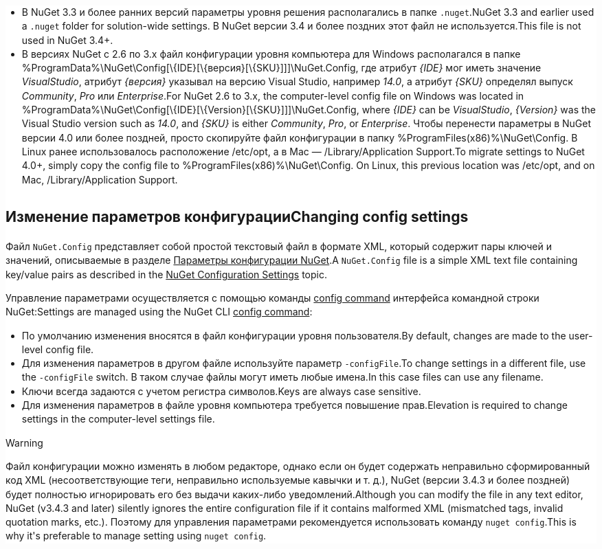 - <span data-ttu-id="f6b63-125">В NuGet 3.3 и более ранних версий параметры уровня решения располагались в папке `.nuget`.</span><span class="sxs-lookup"><span data-stu-id="f6b63-125">NuGet 3.3 and earlier used a `.nuget` folder for solution-wide settings.</span></span> <span data-ttu-id="f6b63-126">В NuGet версии 3.4 и более поздних этот файл не используется.</span><span class="sxs-lookup"><span data-stu-id="f6b63-126">This file is not used in NuGet 3.4+.</span></span>
- <span data-ttu-id="f6b63-127">В версиях NuGet с 2.6 по 3.x файл конфигурации уровня компьютера для Windows располагался в папке %ProgramData%\NuGet\Config[\\{IDE}[\\{версия}[\\{SKU}]]]\NuGet.Config, где атрибут *{IDE}* мог иметь значение *VisualStudio*, атрибут *{версия}* указывал на версию Visual Studio, например *14.0*, а атрибут *{SKU}* определял выпуск *Community*, *Pro* или *Enterprise*.</span><span class="sxs-lookup"><span data-stu-id="f6b63-127">For NuGet 2.6 to 3.x, the computer-level config file on Windows was located in %ProgramData%\NuGet\Config[\\{IDE}[\\{Version}[\\{SKU}]]]\NuGet.Config, where *{IDE}* can be *VisualStudio*, *{Version}* was the Visual Studio version such as *14.0*, and *{SKU}* is either *Community*, *Pro*, or *Enterprise*.</span></span> <span data-ttu-id="f6b63-128">Чтобы перенести параметры в NuGet версии 4.0 или более поздней, просто скопируйте файл конфигурации в папку %ProgramFiles(x86)%\NuGet\Config. В Linux ранее использовалось расположение /etc/opt, а в Mac — /Library/Application Support.</span><span class="sxs-lookup"><span data-stu-id="f6b63-128">To migrate settings to NuGet 4.0+, simply copy the config file to %ProgramFiles(x86)%\NuGet\Config. On Linux, this previous location was /etc/opt, and on Mac, /Library/Application Support.</span></span>

## <a name="changing-config-settings"></a><span data-ttu-id="f6b63-129">Изменение параметров конфигурации</span><span class="sxs-lookup"><span data-stu-id="f6b63-129">Changing config settings</span></span>

<span data-ttu-id="f6b63-130">Файл `NuGet.Config` представляет собой простой текстовый файл в формате XML, который содержит пары ключей и значений, описываемые в разделе [Параметры конфигурации NuGet](../reference/nuget-config-file.md).</span><span class="sxs-lookup"><span data-stu-id="f6b63-130">A `NuGet.Config` file is a simple XML text file containing key/value pairs as described in the [NuGet Configuration Settings](../reference/nuget-config-file.md) topic.</span></span>

<span data-ttu-id="f6b63-131">Управление параметрами осуществляется с помощью команды [config command](../tools/cli-ref-config.md) интерфейса командной строки NuGet:</span><span class="sxs-lookup"><span data-stu-id="f6b63-131">Settings are managed using the NuGet CLI [config command](../tools/cli-ref-config.md):</span></span>
- <span data-ttu-id="f6b63-132">По умолчанию изменения вносятся в файл конфигурации уровня пользователя.</span><span class="sxs-lookup"><span data-stu-id="f6b63-132">By default, changes are made to the user-level config file.</span></span>
- <span data-ttu-id="f6b63-133">Для изменения параметров в другом файле используйте параметр `-configFile`.</span><span class="sxs-lookup"><span data-stu-id="f6b63-133">To change settings in a different file, use the `-configFile` switch.</span></span> <span data-ttu-id="f6b63-134">В таком случае файлы могут иметь любые имена.</span><span class="sxs-lookup"><span data-stu-id="f6b63-134">In this case files can use any filename.</span></span>
- <span data-ttu-id="f6b63-135">Ключи всегда задаются с учетом регистра символов.</span><span class="sxs-lookup"><span data-stu-id="f6b63-135">Keys are always case sensitive.</span></span>
- <span data-ttu-id="f6b63-136">Для изменения параметров в файле уровня компьютера требуется повышение прав.</span><span class="sxs-lookup"><span data-stu-id="f6b63-136">Elevation is required to change settings in the computer-level settings file.</span></span>

> [!Warning]
> <span data-ttu-id="f6b63-137">Файл конфигурации можно изменять в любом редакторе, однако если он будет содержать неправильно сформированный код XML (несоответствующие теги, неправильно используемые кавычки и т. д.), NuGet (версии 3.4.3 и более поздней) будет полностью игнорировать его без выдачи каких-либо уведомлений.</span><span class="sxs-lookup"><span data-stu-id="f6b63-137">Although you can modify the file in any text editor, NuGet (v3.4.3 and later) silently ignores the entire configuration file if it contains malformed XML (mismatched tags, invalid quotation marks, etc.).</span></span> <span data-ttu-id="f6b63-138">Поэтому для управления параметрами рекомендуется использовать команду `nuget config`.</span><span class="sxs-lookup"><span data-stu-id="f6b63-138">This is why it's preferable to manage setting using `nuget config`.</span></span>
